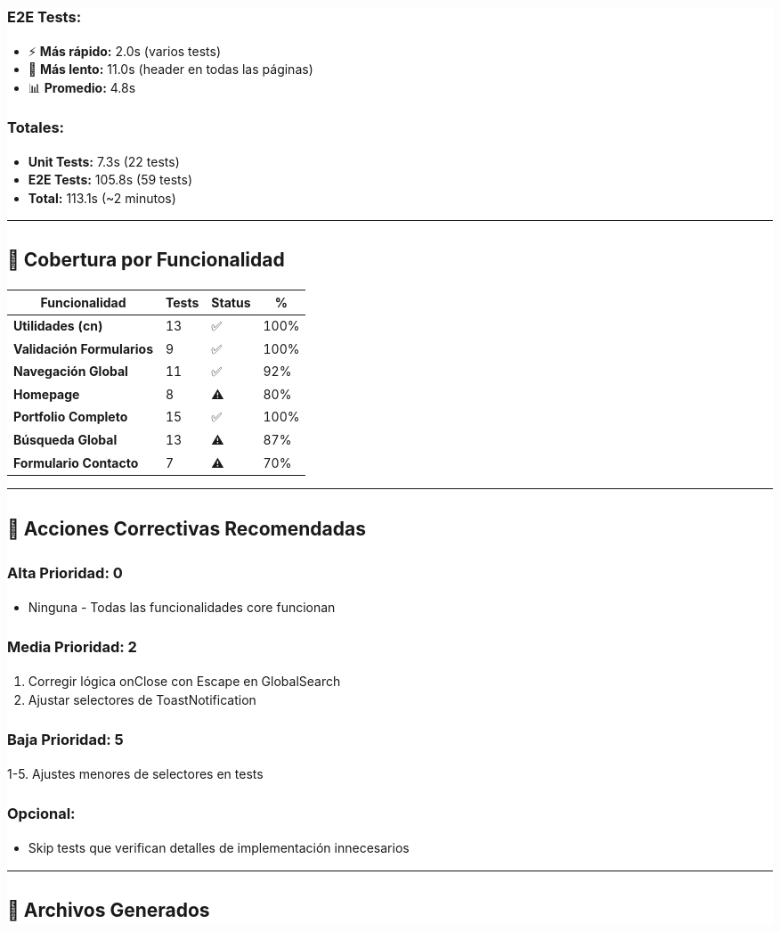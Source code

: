 ### **E2E Tests:**
- ⚡ **Más rápido:** 2.0s (varios tests)
- 🐢 **Más lento:** 11.0s (header en todas las páginas)
- 📊 **Promedio:** 4.8s

### **Totales:**
- **Unit Tests:** 7.3s (22 tests)
- **E2E Tests:** 105.8s (59 tests)
- **Total:** 113.1s (~2 minutos)

---

## 🎯 **Cobertura por Funcionalidad**

| Funcionalidad | Tests | Status | % |
|---------------|-------|--------|---|
| **Utilidades (cn)** | 13 | ✅ | 100% |
| **Validación Formularios** | 9 | ✅ | 100% |
| **Navegación Global** | 11 | ✅ | 92% |
| **Homepage** | 8 | ⚠️ | 80% |
| **Portfolio Completo** | 15 | ✅ | 100% |
| **Búsqueda Global** | 13 | ⚠️ | 87% |
| **Formulario Contacto** | 7 | ⚠️ | 70% |

---

## 🔧 **Acciones Correctivas Recomendadas**

### **Alta Prioridad: 0**
- Ninguna - Todas las funcionalidades core funcionan

### **Media Prioridad: 2**
1. Corregir lógica onClose con Escape en GlobalSearch
2. Ajustar selectores de ToastNotification

### **Baja Prioridad: 5**
1-5. Ajustes menores de selectores en tests

### **Opcional:**
- Skip tests que verifican detalles de implementación innecesarios

---

## 📝 **Archivos Generados**
